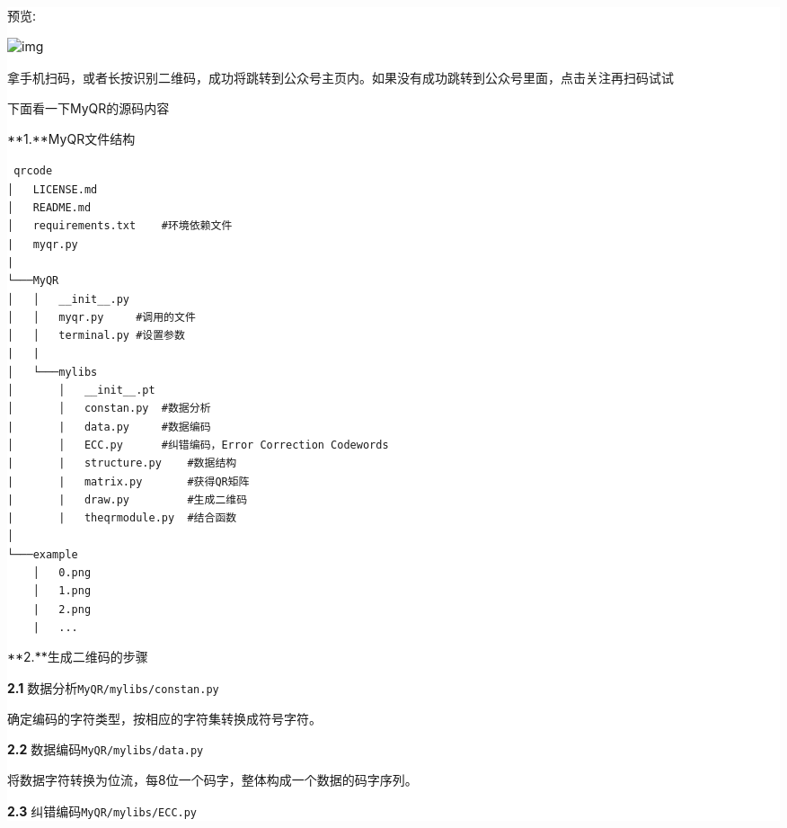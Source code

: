 
预览:

![img](https://mmbiz.qpic.cn/mmbiz_gif/4dSn5JYzicDfrquJ7ia6ME8COJraiav3gWcygfOVm5E1mb6683PuLNHSxTpIrP5ohtDNe4VvfhUjQwPf7Z2LK5rzg/640?wx_fmt=gif&tp=webp&wxfrom=5&wx_lazy=1)

拿手机扫码，或者长按识别二维码，成功将跳转到公众号主页内。如果没有成功跳转到公众号里面，点击关注再扫码试试



下面看一下MyQR的源码内容



**1.**MyQR文件结构



```
 qrcode
│   LICENSE.md  
│   README.md    
│   requirements.txt    #环境依赖文件
|   myqr.py
|
└───MyQR
│   │   __init__.py
│   │   myqr.py     #调用的文件
│   │   terminal.py #设置参数
|   |
│   └───mylibs
│       │   __init__.pt
│       │   constan.py  #数据分析
|       |   data.py     #数据编码
│       │   ECC.py      #纠错编码，Error Correction Codewords 
|       |   structure.py    #数据结构
|       |   matrix.py       #获得QR矩阵
|       |   draw.py         #生成二维码
|       |   theqrmodule.py  #结合函数
│   
└───example
    │   0.png
    │   1.png
    |   2.png
    |   ...
```



**2.**生成二维码的步骤

**2.1** 数据分析`MyQR/mylibs/constan.py`

确定编码的字符类型，按相应的字符集转换成符号字符。

**2.2** 数据编码`MyQR/mylibs/data.py`

将数据字符转换为位流，每8位一个码字，整体构成一个数据的码字序列。

**2.3** 纠错编码`MyQR/mylibs/ECC.py`
